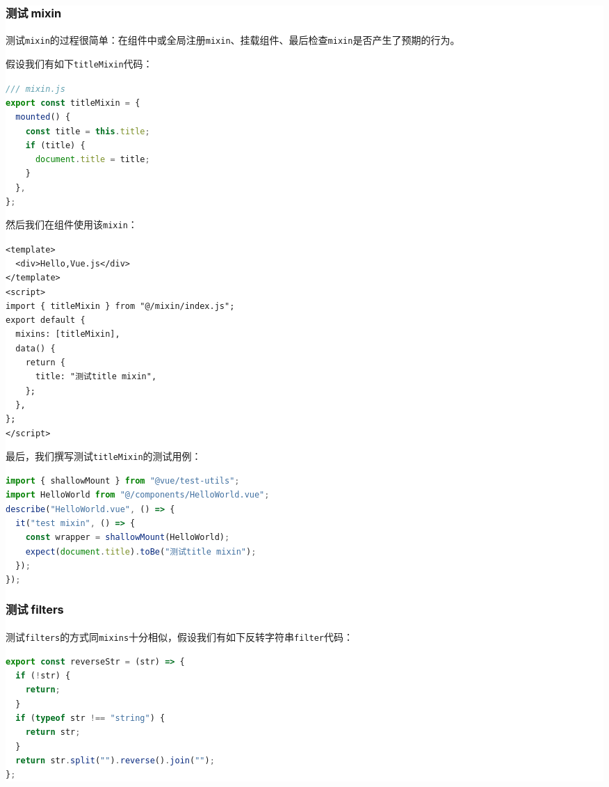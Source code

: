 ### 测试 mixin

测试`mixin`的过程很简单：在组件中或全局注册`mixin`、挂载组件、最后检查`mixin`是否产生了预期的行为。

假设我们有如下`titleMixin`代码：

```js
/// mixin.js
export const titleMixin = {
  mounted() {
    const title = this.title;
    if (title) {
      document.title = title;
    }
  },
};
```

然后我们在组件使用该`mixin`：

```vue
<template>
  <div>Hello,Vue.js</div>
</template>
<script>
import { titleMixin } from "@/mixin/index.js";
export default {
  mixins: [titleMixin],
  data() {
    return {
      title: "测试title mixin",
    };
  },
};
</script>
```

最后，我们撰写测试`titleMixin`的测试用例：

```js
import { shallowMount } from "@vue/test-utils";
import HelloWorld from "@/components/HelloWorld.vue";
describe("HelloWorld.vue", () => {
  it("test mixin", () => {
    const wrapper = shallowMount(HelloWorld);
    expect(document.title).toBe("测试title mixin");
  });
});
```

### 测试 filters

测试`filters`的方式同`mixins`十分相似，假设我们有如下反转字符串`filter`代码：

```js
export const reverseStr = (str) => {
  if (!str) {
    return;
  }
  if (typeof str !== "string") {
    return str;
  }
  return str.split("").reverse().join("");
};
```
